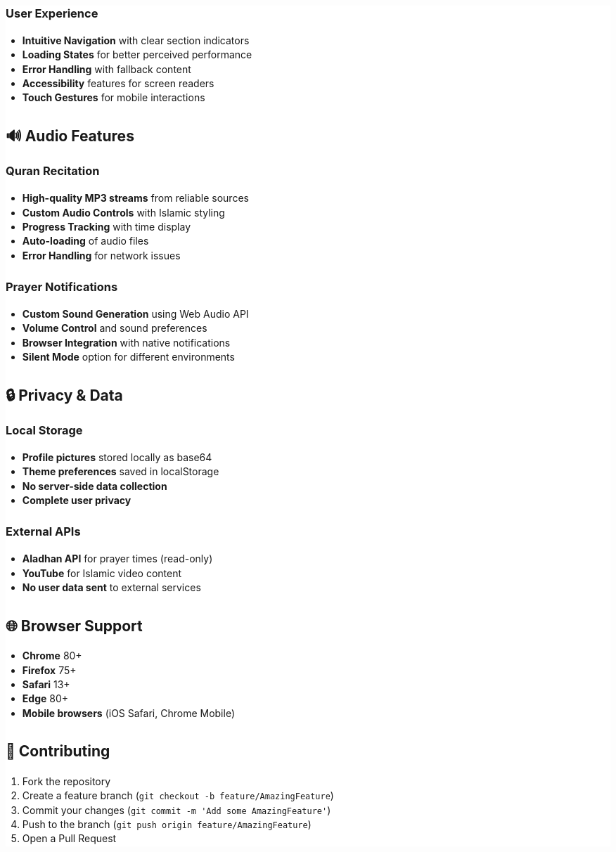### User Experience
- **Intuitive Navigation** with clear section indicators
- **Loading States** for better perceived performance
- **Error Handling** with fallback content
- **Accessibility** features for screen readers
- **Touch Gestures** for mobile interactions

## 🔊 Audio Features

### Quran Recitation
- **High-quality MP3 streams** from reliable sources
- **Custom Audio Controls** with Islamic styling
- **Progress Tracking** with time display
- **Auto-loading** of audio files
- **Error Handling** for network issues

### Prayer Notifications
- **Custom Sound Generation** using Web Audio API
- **Volume Control** and sound preferences
- **Browser Integration** with native notifications
- **Silent Mode** option for different environments

## 🔒 Privacy & Data

### Local Storage
- **Profile pictures** stored locally as base64
- **Theme preferences** saved in localStorage
- **No server-side data collection**
- **Complete user privacy**

### External APIs
- **Aladhan API** for prayer times (read-only)
- **YouTube** for Islamic video content
- **No user data sent** to external services

## 🌐 Browser Support

- **Chrome** 80+
- **Firefox** 75+
- **Safari** 13+
- **Edge** 80+
- **Mobile browsers** (iOS Safari, Chrome Mobile)

## 🤝 Contributing

1. Fork the repository
2. Create a feature branch (`git checkout -b feature/AmazingFeature`)
3. Commit your changes (`git commit -m 'Add some AmazingFeature'`)
4. Push to the branch (`git push origin feature/AmazingFeature`)
5. Open a Pull Request
